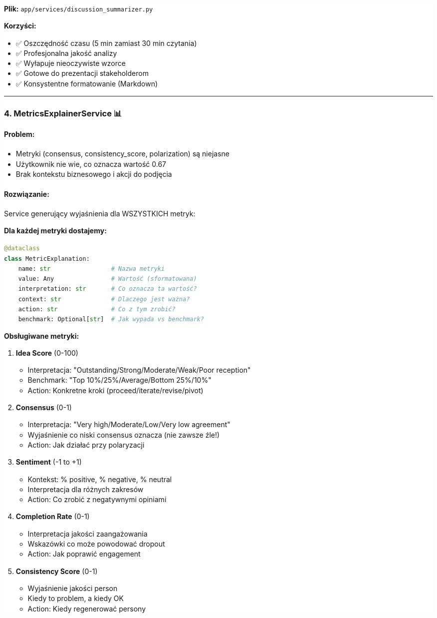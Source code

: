 **Plik:** `app/services/discussion_summarizer.py`

**Korzyści:**
- ✅ Oszczędność czasu (5 min zamiast 30 min czytania)
- ✅ Profesjonalna jakość analizy
- ✅ Wyłapuje nieoczywiste wzorce
- ✅ Gotowe do prezentacji stakeholderom
- ✅ Konsystentne formatowanie (Markdown)

---

### 4. **MetricsExplainerService** 📊

#### Problem:
- Metryki (consensus, consistency_score, polarization) są niejasne
- Użytkownik nie wie, co oznacza wartość 0.67
- Brak kontekstu biznesowego i akcji do podjęcia

#### Rozwiązanie:
Service generujący wyjaśnienia dla WSZYSTKICH metryk:

**Dla każdej metryki dostajemy:**
```python
@dataclass
class MetricExplanation:
    name: str                 # Nazwa metryki
    value: Any                # Wartość (sformatowana)
    interpretation: str       # Co oznacza ta wartość?
    context: str              # Dlaczego jest ważna?
    action: str               # Co z tym zrobić?
    benchmark: Optional[str]  # Jak wypada vs benchmark?
```

**Obsługiwane metryki:**
1. **Idea Score** (0-100)
   - Interpretacja: "Outstanding/Strong/Moderate/Weak/Poor reception"
   - Benchmark: "Top 10%/25%/Average/Bottom 25%/10%"
   - Action: Konkretne kroki (proceed/iterate/revise/pivot)

2. **Consensus** (0-1)
   - Interpretacja: "Very high/Moderate/Low/Very low agreement"
   - Wyjaśnienie co niski consensus oznacza (nie zawsze źle!)
   - Action: Jak działać przy polaryzacji

3. **Sentiment** (-1 to +1)
   - Kontekst: % positive, % negative, % neutral
   - Interpretacja dla różnych zakresów
   - Action: Co zrobić z negatywnymi opiniami

4. **Completion Rate** (0-1)
   - Interpretacja jakości zaangażowania
   - Wskazówki co może powodować dropout
   - Action: Jak poprawić engagement

5. **Consistency Score** (0-1)
   - Wyjaśnienie jakości person
   - Kiedy to problem, a kiedy OK
   - Action: Kiedy regenerować persony

